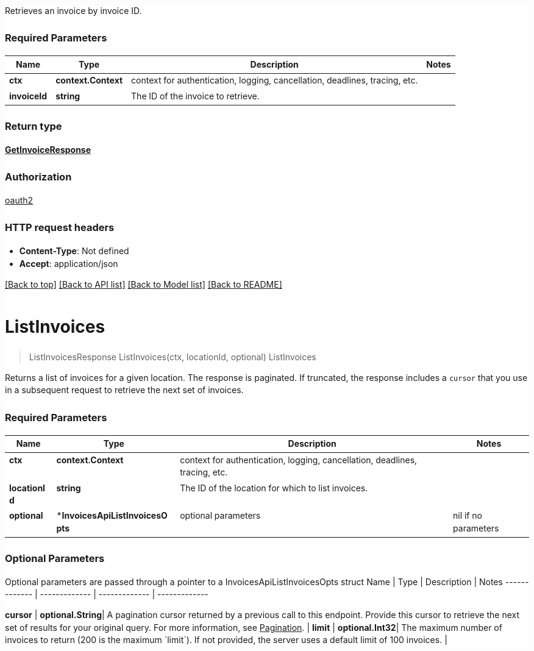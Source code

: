 Retrieves an invoice by invoice ID.

### Required Parameters

Name | Type | Description  | Notes
------------- | ------------- | ------------- | -------------
 **ctx** | **context.Context** | context for authentication, logging, cancellation, deadlines, tracing, etc.
  **invoiceId** | **string**| The ID of the invoice to retrieve. | 

### Return type

[**GetInvoiceResponse**](GetInvoiceResponse.md)

### Authorization

[oauth2](../README.md#oauth2)

### HTTP request headers

 - **Content-Type**: Not defined
 - **Accept**: application/json

[[Back to top]](#) [[Back to API list]](../README.md#documentation-for-api-endpoints) [[Back to Model list]](../README.md#documentation-for-models) [[Back to README]](../README.md)

# **ListInvoices**
> ListInvoicesResponse ListInvoices(ctx, locationId, optional)
ListInvoices

Returns a list of invoices for a given location. The response  is paginated. If truncated, the response includes a `cursor` that you     use in a subsequent request to retrieve the next set of invoices.

### Required Parameters

Name | Type | Description  | Notes
------------- | ------------- | ------------- | -------------
 **ctx** | **context.Context** | context for authentication, logging, cancellation, deadlines, tracing, etc.
  **locationId** | **string**| The ID of the location for which to list invoices. | 
 **optional** | ***InvoicesApiListInvoicesOpts** | optional parameters | nil if no parameters

### Optional Parameters
Optional parameters are passed through a pointer to a InvoicesApiListInvoicesOpts struct
Name | Type | Description  | Notes
------------- | ------------- | ------------- | -------------

 **cursor** | **optional.String**| A pagination cursor returned by a previous call to this endpoint.  Provide this cursor to retrieve the next set of results for your original query.  For more information, see [Pagination](https://developer.squareup.com/docs/build-basics/common-api-patterns/pagination). | 
 **limit** | **optional.Int32**| The maximum number of invoices to return (200 is the maximum &#x60;limit&#x60;).  If not provided, the server uses a default limit of 100 invoices. | 
